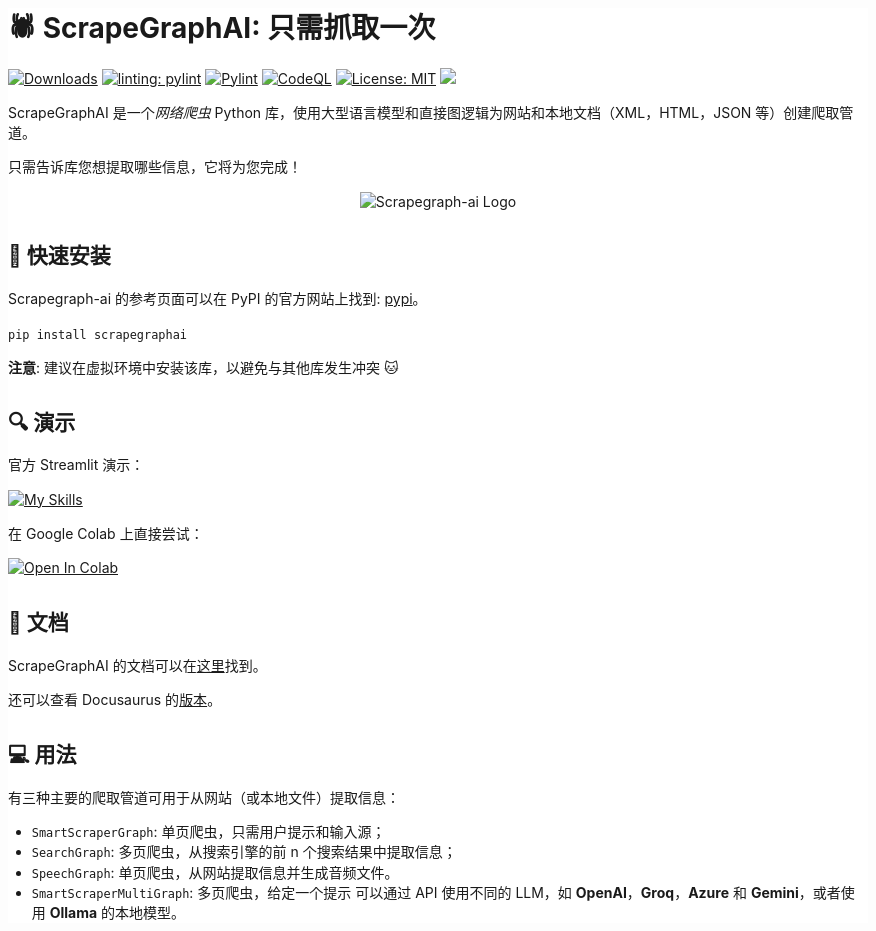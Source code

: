# 🕷️ ScrapeGraphAI: 只需抓取一次
[![Downloads](https://img.shields.io/pepy/dt/scrapegraphai?style=for-the-badge)](https://pepy.tech/project/scrapegraphai)
[![linting: pylint](https://img.shields.io/badge/linting-pylint-yellowgreen?style=for-the-badge)](https://github.com/pylint-dev/pylint)
[![Pylint](https://img.shields.io/github/actions/workflow/status/VinciGit00/Scrapegraph-ai/pylint.yml?style=for-the-badge)](https://github.com/VinciGit00/Scrapegraph-ai/actions/workflows/pylint.yml)
[![CodeQL](https://img.shields.io/github/actions/workflow/status/VinciGit00/Scrapegraph-ai/codeql.yml?style=for-the-badge)](https://github.com/VinciGit00/Scrapegraph-ai/actions/workflows/codeql.yml)
[![License: MIT](https://img.shields.io/badge/License-MIT-yellow.svg?style=for-the-badge)](https://opensource.org/licenses/MIT)
[![](https://dcbadge.vercel.app/api/server/gkxQDAjfeX)](https://discord.gg/gkxQDAjfeX)

ScrapeGraphAI 是一个*网络爬虫* Python 库，使用大型语言模型和直接图逻辑为网站和本地文档（XML，HTML，JSON 等）创建爬取管道。

只需告诉库您想提取哪些信息，它将为您完成！

<p align="center">
  <img src="https://raw.githubusercontent.com/VinciGit00/Scrapegraph-ai/main/docs/assets/scrapegraphai_logo.png" alt="Scrapegraph-ai Logo" style="width: 50%;">
</p>

## 🚀 快速安装

Scrapegraph-ai 的参考页面可以在 PyPI 的官方网站上找到: [pypi](https://pypi.org/project/scrapegraphai/)。

```bash
pip install scrapegraphai
```
**注意**: 建议在虚拟环境中安装该库，以避免与其他库发生冲突 🐱

## 🔍 演示

官方 Streamlit 演示：

[![My Skills](https://skillicons.dev/icons?i=react)](https://scrapegraph-ai-web-dashboard.streamlit.app)

在 Google Colab 上直接尝试：

[![Open In Colab](https://colab.research.google.com/assets/colab-badge.svg)](https://colab.research.google.com/drive/1sEZBonBMGP44CtO6GQTwAlL0BGJXjtfd?usp=sharing)

## 📖 文档

ScrapeGraphAI 的文档可以在[这里](https://scrapegraph-ai.readthedocs.io/en/latest/)找到。

还可以查看 Docusaurus 的[版本](https://scrapegraph-doc.onrender.com/)。

## 💻 用法

有三种主要的爬取管道可用于从网站（或本地文件）提取信息：

- `SmartScraperGraph`: 单页爬虫，只需用户提示和输入源；
- `SearchGraph`: 多页爬虫，从搜索引擎的前 n 个搜索结果中提取信息；
- `SpeechGraph`: 单页爬虫，从网站提取信息并生成音频文件。
- `SmartScraperMultiGraph`: 多页爬虫，给定一个提示
可以通过 API 使用不同的 LLM，如 **OpenAI**，**Groq**，**Azure** 和 **Gemini**，或者使用 **Ollama** 的本地模型。

